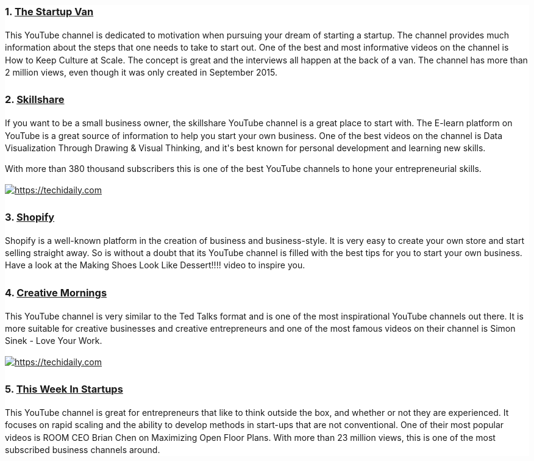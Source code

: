 ### 1. [The Startup Van](https://www.youtube.com/c/TheStartupVan)

This YouTube channel is dedicated to motivation when pursuing your dream of starting a startup. The channel provides much information about the steps that one needs to take to start out. One of the best and most informative videos on the channel is How to Keep Culture at Scale. The concept is great and the interviews all happen at the back of a van. The channel has more than 2 million views, even though it was only created in September 2015.

### 2. [Skillshare](https://www.youtube.com/c/Skillshare-com)

If you want to be a small business owner, the skillshare YouTube channel is a great place to start with. The E-learn platform on YouTube is a great source of information to help you start your own business. One of the best videos on the channel is Data Visualization Through Drawing & Visual Thinking, and it's best known for personal development and learning new skills.

With more than 380 thousand subscribers this is one of the best YouTube channels to hone your entrepreneurial skills.


<a href="https://unicoeye.pxf.io/c/5597632/2134491/18498" target="_top" id="2134491">
  <img src="//a.impactradius-go.com/display-ad/18498-2134491" border="0" alt="https://techidaily.com" width="728" height="90"/>
</a>
<img height="0" width="0" src="https://unicoeye.pxf.io/i/5597632/2134491/18498" style="position:absolute;visibility:hidden;" border="0" />


### 3. [Shopify](https://www.youtube.com/c/shopify)

Shopify is a well-known platform in the creation of business and business-style. It is very easy to create your own store and start selling straight away. So is without a doubt that its YouTube channel is filled with the best tips for you to start your own business. Have a look at the Making Shoes Look Like Dessert!!!! video to inspire you.

### 4. [Creative Mornings](https://www.youtube.com/user/Creativemornings)

This YouTube channel is very similar to the Ted Talks format and is one of the most inspirational YouTube channels out there. It is more suitable for creative businesses and creative entrepreneurs and one of the most famous videos on their channel is Simon Sinek - Love Your Work.


<a href="https://aligracehair.sjv.io/c/5597632/2135358/19272" target="_top" id="2135358">
  <img src="//a.impactradius-go.com/display-ad/19272-2135358" border="0" alt="https://techidaily.com" width="336" height="90"/>
</a>
<img height="0" width="0" src="https://aligracehair.sjv.io/i/5597632/2135358/19272" style="position:absolute;visibility:hidden;" border="0" />


### 5. [This Week In Startups](https://www.youtube.com/c/ThisWeekIn)

This YouTube channel is great for entrepreneurs that like to think outside the box, and whether or not they are experienced. It focuses on rapid scaling and the ability to develop methods in start-ups that are not conventional. One of their most popular videos is ROOM CEO Brian Chen on Maximizing Open Floor Plans. With more than 23 million views, this is one of the most subscribed business channels around.
